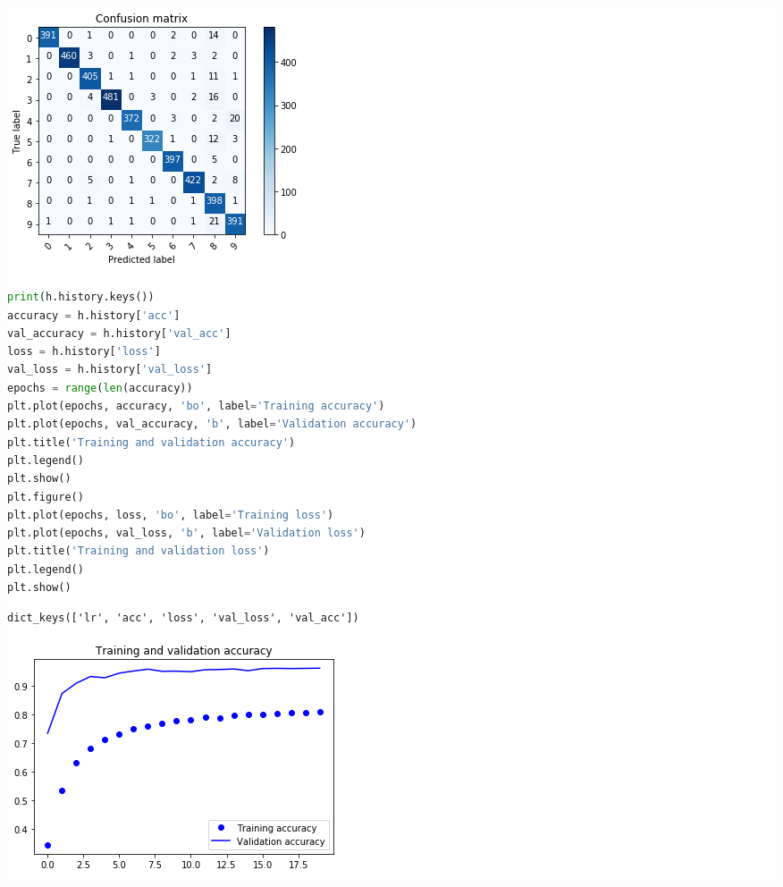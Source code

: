 
![png](output_20_0.png)



```python
print(h.history.keys())
accuracy = h.history['acc']
val_accuracy = h.history['val_acc']
loss = h.history['loss']
val_loss = h.history['val_loss']
epochs = range(len(accuracy))
plt.plot(epochs, accuracy, 'bo', label='Training accuracy')
plt.plot(epochs, val_accuracy, 'b', label='Validation accuracy')
plt.title('Training and validation accuracy')
plt.legend()
plt.show()
plt.figure()
plt.plot(epochs, loss, 'bo', label='Training loss')
plt.plot(epochs, val_loss, 'b', label='Validation loss')
plt.title('Training and validation loss')
plt.legend()
plt.show()
```

    dict_keys(['lr', 'acc', 'loss', 'val_loss', 'val_acc'])



![png](output_21_1.png)
